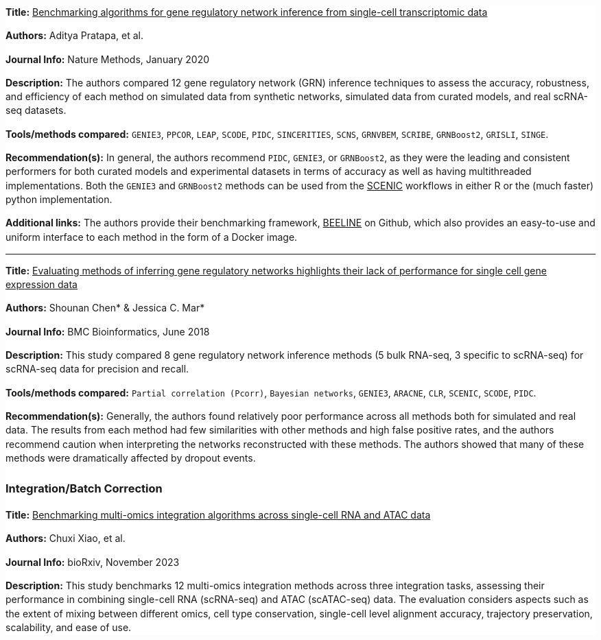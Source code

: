 **Title:** [Benchmarking algorithms for gene regulatory network inference from single-cell transcriptomic data](https://www.nature.com/articles/s41592-019-0690-6)

**Authors:** Aditya Pratapa, et al.

**Journal Info:** Nature Methods, January 2020

**Description:** The authors compared 12 gene regulatory network (GRN) inference techniques to assess the accuracy, robustness, and efficiency of each method on simulated data from synthetic networks, simulated data from curated models, and real scRNA-seq datasets.

**Tools/methods compared:** `GENIE3`, `PPCOR`, `LEAP`, `SCODE`, `PIDC`, `SINCERITIES`, `SCNS`, `GRNVBEM`, `SCRIBE`, `GRNBoost2`, `GRISLI`, `SINGE`.

**Recommendation(s):** In general, the authors recommend `PIDC`, `GENIE3`, or `GRNBoost2`, as they were the leading and consistent performers for both curated models and experimental datasets in terms of accuracy as well as having multithreaded implementations. Both the `GENIE3` and `GRNBoost2` methods can be used from the [SCENIC](https://aertslab.org/#scenic) workflows in either R or the (much faster) python implementation.

**Additional links:** The authors provide their benchmarking framework, [BEELINE](https://github.com/murali-group/BEELINE) on Github, which also provides an easy-to-use and uniform interface to each method in the form of a Docker image.

---

**Title:** [Evaluating methods of inferring gene regulatory networks highlights their lack of performance for single cell gene expression data](https://bmcbioinformatics.biomedcentral.com/articles/10.1186/s12859-018-2217-z)

**Authors:** Shounan Chen\* & Jessica C. Mar\*

**Journal Info:** BMC Bioinformatics, June 2018

**Description:** This study compared 8 gene regulatory network inference methods (5 bulk RNA-seq, 3 specific to scRNA-seq) for scRNA-seq data for precision and recall.

**Tools/methods compared:** `Partial correlation (Pcorr)`, `Bayesian networks`, `GENIE3`, `ARACNE`, `CLR`, `SCENIC`, `SCODE`, `PIDC`.

**Recommendation(s):** Generally, the authors found relatively poor performance across all methods both for simulated and real data. The results from each method had few similarities with other methods and high false positive rates, and the authors recommend caution when interpreting the networks reconstructed with these methods. The authors showed that many of these methods were dramatically affected by dropout events.

### Integration/Batch Correction

**Title:** [Benchmarking multi-omics integration algorithms across single-cell RNA and ATAC data](https://www.biorxiv.org/content/10.1101/2023.11.15.564963v1.full)

**Authors:** Chuxi Xiao, et al.

**Journal Info:** bioRxiv, November 2023

**Description:** This study benchmarks 12 multi-omics integration methods across three integration tasks, assessing their performance in combining single-cell RNA (scRNA-seq) and ATAC (scATAC-seq) data. The evaluation considers aspects such as the extent of mixing between different omics, cell type conservation, single-cell level alignment accuracy, trajectory preservation, scalability, and ease of use.
